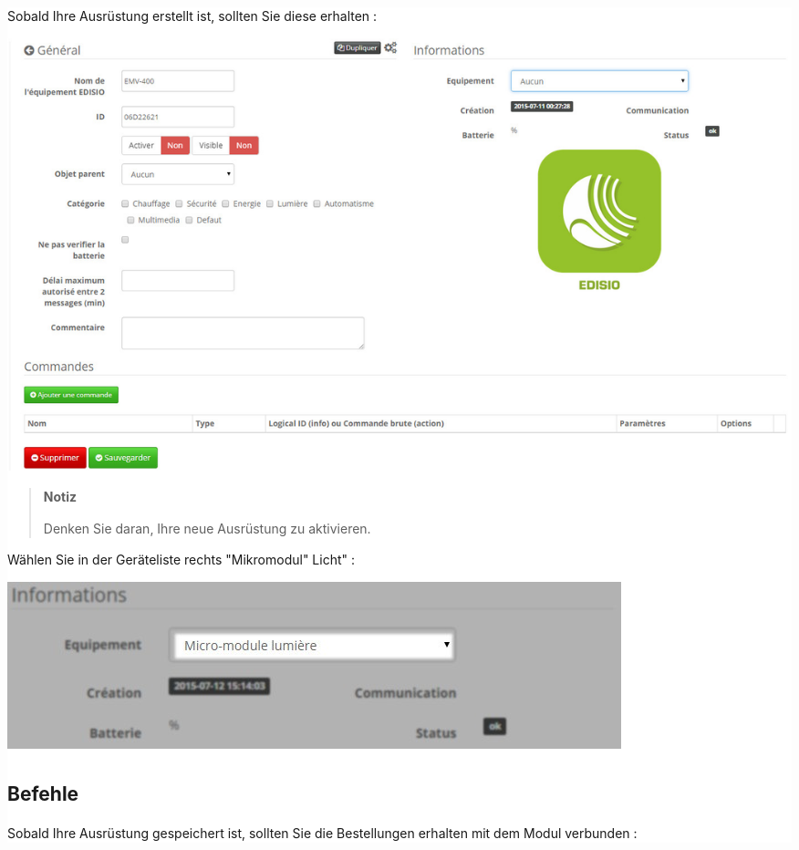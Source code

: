 Sobald Ihre Ausrüstung erstellt ist, sollten Sie diese erhalten :

![crea equip](images/emv.400/crea_equip.jpg)

> **Notiz**
>
> Denken Sie daran, Ihre neue Ausrüstung zu aktivieren.

Wählen Sie in der Geräteliste rechts "Mikromodul"
Licht" :

![infos equip eclairage](images/emv.400/infos_equip_eclairage.jpg)

Befehle 
---------

Sobald Ihre Ausrüstung gespeichert ist, sollten Sie die Bestellungen erhalten
mit dem Modul verbunden :
